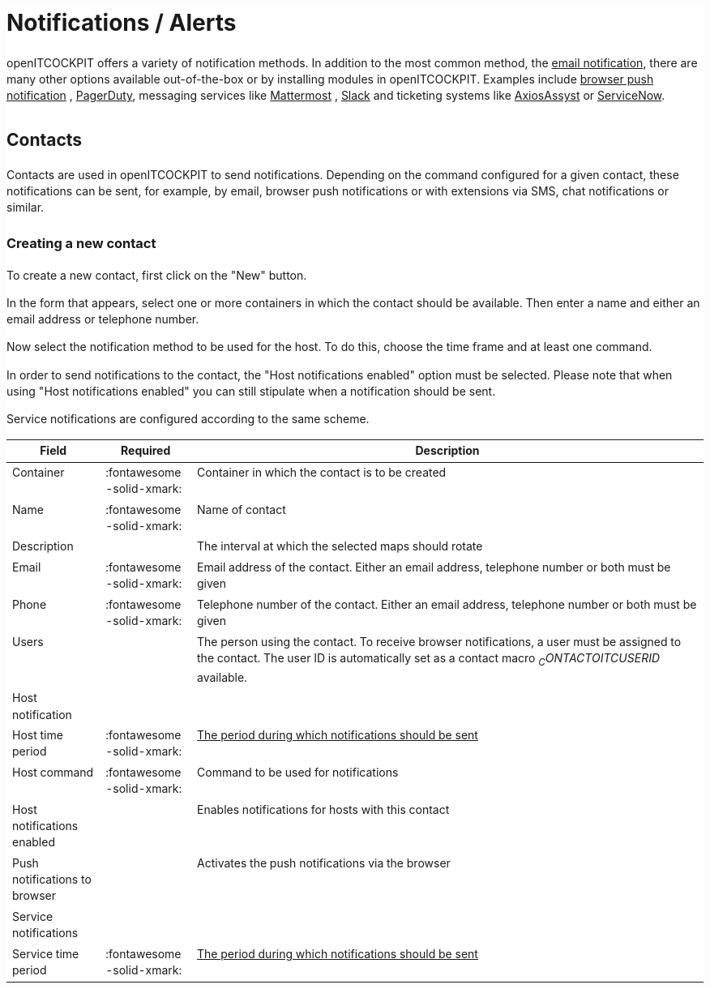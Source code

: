 # Notifications / Alerts

openITCOCKPIT offers a variety of notification methods. In addition to the most common method,
the [email notification](../../beginners/setup-email-notifications/#setting-up-email-notifications), there are many
other options available out-of-the-box or by installing modules in openITCOCKPIT. Examples
include [browser push notification](../../beginners/setup-browser-push-notifications/#browser-push-benachrichtigungen-einrichten)
,
[PagerDuty](../pagerduty/#pagerduty-ee), messaging services like [Mattermost](../mattermost/#mattermost-ce)
, [Slack](../slack/#slack-ee) and ticketing systems like [AxiosAssyst](../axiosassyst/#axios-assyst-ce)
or [ServiceNow](../servicenow/#servicenow-ee).

## Contacts

Contacts are used in openITCOCKPIT to send notifications. Depending on the command configured for a given contact, these
notifications can be sent, for example, by email, browser push notifications or with extensions via SMS, chat
notifications or similar.

### Creating a new contact

To create a new contact, first click on the "New" button.

In the form that appears, select one or more containers in which the contact should be available. Then enter a name and
either an email address or telephone number.

Now select the notification method to be used for the host. To do this, choose the time frame and at least one command.

In order to send notifications to the contact, the "Host notifications enabled" option must be selected. Please note
that when using "Host notifications enabled" you can still stipulate when a notification should be sent.

Service notifications are configured according to the same scheme.

| Field                         | Required                  | Description                                                                                                                                                                                 |
|-------------------------------|---------------------------|---------------------------------------------------------------------------------------------------------------------------------------------------------------------------------------------|
| Container                     | :fontawesome-solid-xmark: | Container in which the contact is to be created                                                                                                                                             |
| Name                          | :fontawesome-solid-xmark: | Name of contact                                                                                                                                                                             |
| Description                   |                           | The interval at which the selected maps should rotate                                                                                                                                       |
| Email                         | :fontawesome-solid-xmark: | Email address of the contact. Either an email address, telephone number or both must be given                                                                                               |
| Phone                         | :fontawesome-solid-xmark: | Telephone number of the contact. Either an email address, telephone number or both must be given                                                                                            |
| Users                         |                           | The person using the contact. To receive browser notifications, a user must be assigned to the contact. The user ID is automatically set as a contact macro $_CONTACTOITCUSERID$ available. |
| Host notification             |
| Host time period              | :fontawesome-solid-xmark: | [The period during which notifications should be sent](../../../configuration/timeperiods/)                                                                                                    |
| Host command                  | :fontawesome-solid-xmark: | Command to be used for notifications                                                                                                                                                        |
| Host notifications enabled    |                           | Enables notifications for hosts with this contact                                                                                                                                           |
| Push notifications to browser |                           | Activates the push notifications via the browser                                                                                                                                            |
| Service notifications         |                           |                                                                                                                                                                                             |
| Service time period           | :fontawesome-solid-xmark: | [The period during which notifications should be sent](../../../configuration/timeperiods/)                                                                                                       |